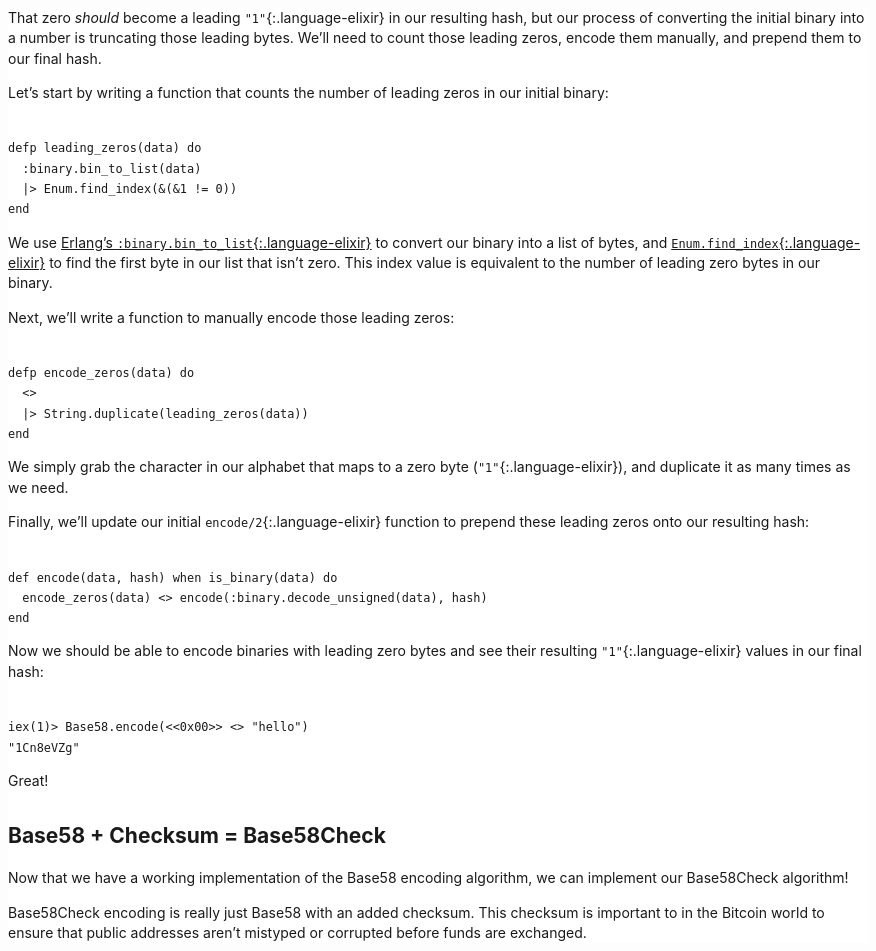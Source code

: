 That zero _should_ become a leading `"1"`{:.language-elixir} in our resulting hash, but our process of converting the initial binary into a number is truncating those leading bytes. We’ll need to count those leading zeros, encode them manually, and prepend them to our final hash.

Let’s start by writing a function that counts the number of leading zeros in our initial binary:

<pre class='language-elixir'><code class='language-elixir'>
defp leading_zeros(data) do
  :binary.bin_to_list(data)
  |> Enum.find_index(&(&1 != 0))
end
</code></pre>

We use [Erlang’s `:binary.bin_to_list`{:.language-elixir}](http://erlang.org/doc/man/erlang.html#binary_to_list-1) to convert our binary into a list of bytes, and [`Enum.find_index`{:.language-elixir}](https://hexdocs.pm/elixir/Enum.html#find_index/2) to find the first byte in our list that isn’t zero. This index value is equivalent to the number of leading zero bytes in our binary.

Next, we’ll write a function to manually encode those leading zeros:

<pre class='language-elixir'><code class='language-elixir'>
defp encode_zeros(data) do
  <<Enum.at(@alphabet, 0)>>
  |> String.duplicate(leading_zeros(data)) 
end
</code></pre>

We simply grab the character in our alphabet that maps to a zero byte (`"1"`{:.language-elixir}), and duplicate it as many times as we need.

Finally, we’ll update our initial `encode/2`{:.language-elixir} function to prepend these leading zeros onto our resulting hash:

<pre class='language-elixir'><code class='language-elixir'>
def encode(data, hash) when is_binary(data) do
  encode_zeros(data) <> encode(:binary.decode_unsigned(data), hash)
end
</code></pre>

Now we should be able to encode binaries with leading zero bytes and see their resulting `"1"`{:.language-elixir} values in our final hash:

<pre class='language-elixir'><code class='language-elixir'>
iex(1)> Base58.encode(<<0x00>> <> "hello")
"1Cn8eVZg"
</code></pre>

Great!

## Base58 + Checksum = Base58Check

Now that we have a working implementation of the Base58 encoding algorithm, we can implement our Base58Check algorithm!

Base58Check encoding is really just Base58 with an added checksum. This checksum is important to in the Bitcoin world to ensure that public addresses aren’t mistyped or corrupted before funds are exchanged.
